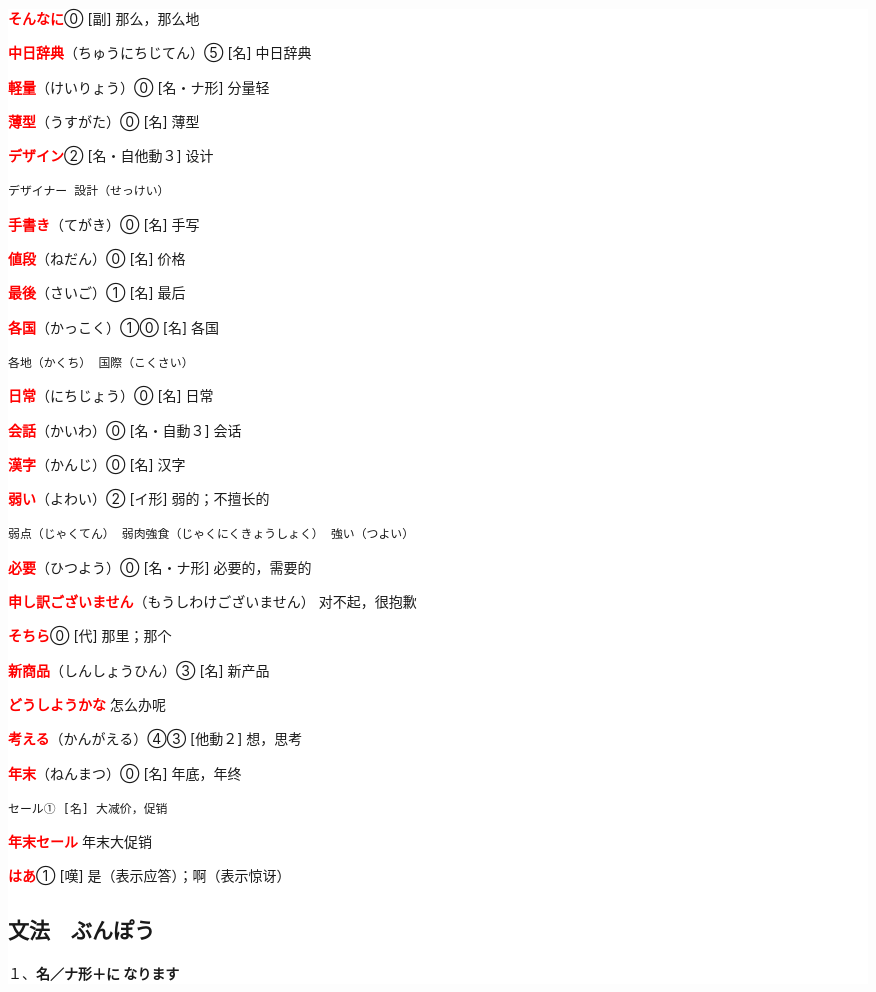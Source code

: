 <font color="red">**そんなに**</font>⓪ [副] 那么，那么地

<font color="red">**中日辞典**</font>（ちゅうにちじてん）➄ [名] 中日辞典

<font color="red">**軽量**</font>（けいりょう）⓪ [名・ナ形] 分量轻

<font color="red">**薄型**</font>（うすがた）⓪ [名] 薄型

<font color="red">**デザイン**</font>➁ [名・自他動３] 设计

```
デザイナー 設計（せっけい）
```

<font color="red">**手書き**</font>（てがき）⓪ [名] 手写

<font color="red">**値段**</font>（ねだん）⓪ [名] 价格

<font color="red">**最後**</font>（さいご）➀ [名] 最后

<font color="red">**各国**</font>（かっこく）➀⓪ [名] 各国

```
各地（かくち） 国際（こくさい）
```

<font color="red">**日常**</font>（にちじょう）⓪ [名] 日常

<font color="red">**会話**</font>（かいわ）⓪ [名・自動３] 会话

<font color="red">**漢字**</font>（かんじ）⓪ [名] 汉字

<font color="red">**弱い**</font>（よわい）➁ [イ形] 弱的；不擅长的

```
弱点（じゃくてん） 弱肉強食（じゃくにくきょうしょく） 強い（つよい）
```

<font color="red">**必要**</font>（ひつよう）⓪ [名・ナ形] 必要的，需要的 

<font color="red">**申し訳ございません**</font>（もうしわけございません）  对不起，很抱歉

<font color="red">**そちら**</font>⓪ [代] 那里；那个 

<font color="red">**新商品**</font>（しんしょうひん）➂ [名] 新产品

<font color="red">**どうしようかな**</font> 怎么办呢

<font color="red">**考える**</font>（かんがえる）➃➂ [他動２] 想，思考

<font color="red">**年末**</font>（ねんまつ）⓪ [名] 年底，年终

```
セール➀ [名] 大减价，促销
```

<font color="red">**年末セール**</font> 年末大促销

<font color="red">**はあ**</font>➀ [嘆] 是（表示应答）；啊（表示惊讶）

## 文法　ぶんぽう

１、**名／ナ形＋に なります**
